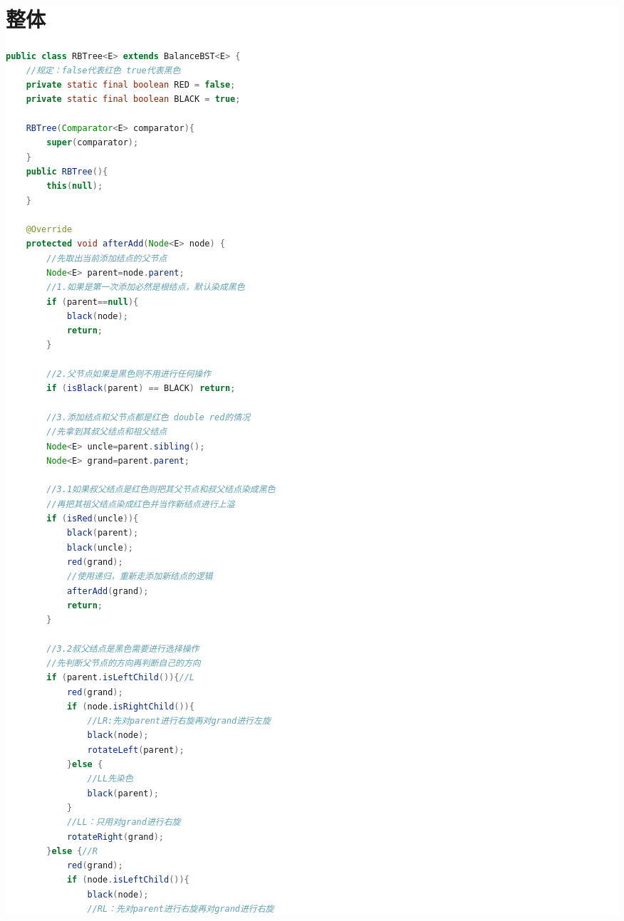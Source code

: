 # 整体

```java
public class RBTree<E> extends BalanceBST<E> {
    //规定：false代表红色 true代表黑色
    private static final boolean RED = false;
    private static final boolean BLACK = true;

    RBTree(Comparator<E> comparator){
        super(comparator);
    }
    public RBTree(){
        this(null);
    }

    @Override
    protected void afterAdd(Node<E> node) {
        //先取出当前添加结点的父节点
        Node<E> parent=node.parent;
        //1.如果是第一次添加必然是根结点，默认染成黑色
        if (parent==null){
            black(node);
            return;
        }

        //2.父节点如果是黑色则不用进行任何操作
        if (isBlack(parent) == BLACK) return;

        //3.添加结点和父节点都是红色 double red的情况
        //先拿到其叔父结点和祖父结点
        Node<E> uncle=parent.sibling();
        Node<E> grand=parent.parent;

        //3.1如果叔父结点是红色则把其父节点和叔父结点染成黑色
        //再把其祖父结点染成红色并当作新结点进行上溢
        if (isRed(uncle)){
            black(parent);
            black(uncle);
            red(grand);
            //使用递归，重新走添加新结点的逻辑
            afterAdd(grand);
            return;
        }

        //3.2叔父结点是黑色需要进行选择操作
        //先判断父节点的方向再判断自己的方向
        if (parent.isLeftChild()){//L
            red(grand);
            if (node.isRightChild()){
                //LR:先对parent进行右旋再对grand进行左旋
                black(node);
                rotateLeft(parent);
            }else {
                //LL先染色
                black(parent);
            }
            //LL：只用对grand进行右旋
            rotateRight(grand);
        }else {//R
            red(grand);
            if (node.isLeftChild()){
                black(node);
                //RL：先对parent进行右旋再对grand进行右旋
```